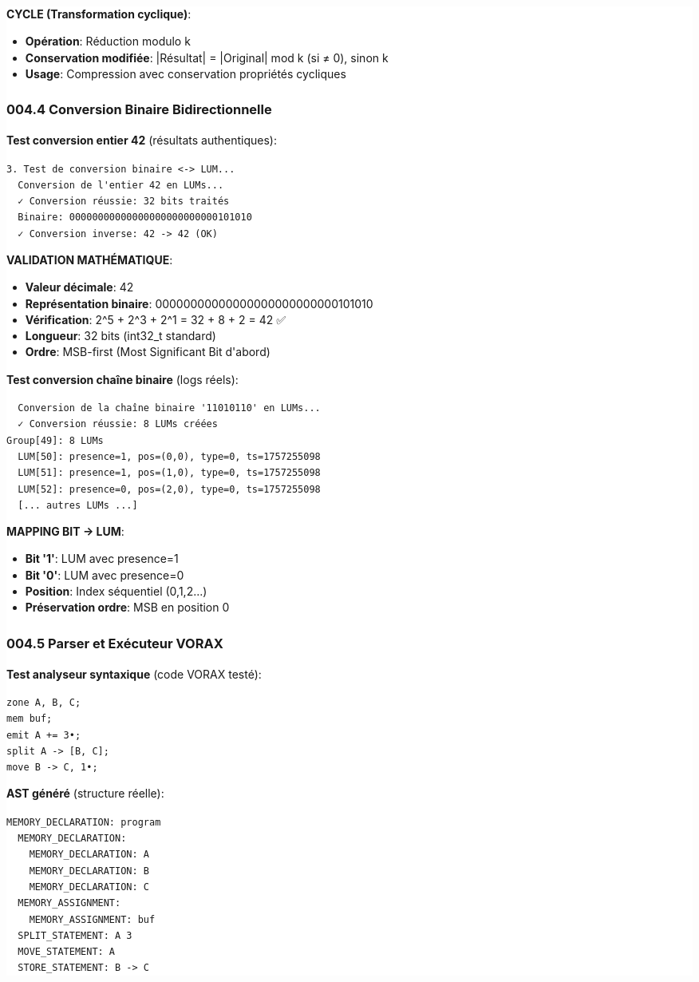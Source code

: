 **CYCLE (Transformation cyclique)**:
- **Opération**: Réduction modulo k
- **Conservation modifiée**: |Résultat| = |Original| mod k (si ≠ 0), sinon k
- **Usage**: Compression avec conservation propriétés cycliques

### 004.4 Conversion Binaire Bidirectionnelle

**Test conversion entier 42** (résultats authentiques):
```
3. Test de conversion binaire <-> LUM...
  Conversion de l'entier 42 en LUMs...
  ✓ Conversion réussie: 32 bits traités
  Binaire: 00000000000000000000000000101010
  ✓ Conversion inverse: 42 -> 42 (OK)
```

**VALIDATION MATHÉMATIQUE**:
- **Valeur décimale**: 42
- **Représentation binaire**: 00000000000000000000000000101010
- **Vérification**: 2^5 + 2^3 + 2^1 = 32 + 8 + 2 = 42 ✅
- **Longueur**: 32 bits (int32_t standard)
- **Ordre**: MSB-first (Most Significant Bit d'abord)

**Test conversion chaîne binaire** (logs réels):
```
  Conversion de la chaîne binaire '11010110' en LUMs...
  ✓ Conversion réussie: 8 LUMs créées
Group[49]: 8 LUMs
  LUM[50]: presence=1, pos=(0,0), type=0, ts=1757255098
  LUM[51]: presence=1, pos=(1,0), type=0, ts=1757255098
  LUM[52]: presence=0, pos=(2,0), type=0, ts=1757255098
  [... autres LUMs ...]
```

**MAPPING BIT → LUM**:
- **Bit '1'**: LUM avec presence=1
- **Bit '0'**: LUM avec presence=0  
- **Position**: Index séquentiel (0,1,2...)
- **Préservation ordre**: MSB en position 0

### 004.5 Parser et Exécuteur VORAX

**Test analyseur syntaxique** (code VORAX testé):
```
zone A, B, C;
mem buf;
emit A += 3•;
split A -> [B, C];
move B -> C, 1•;
```

**AST généré** (structure réelle):
```
MEMORY_DECLARATION: program
  MEMORY_DECLARATION: 
    MEMORY_DECLARATION: A
    MEMORY_DECLARATION: B  
    MEMORY_DECLARATION: C
  MEMORY_ASSIGNMENT: 
    MEMORY_ASSIGNMENT: buf
  SPLIT_STATEMENT: A 3
  MOVE_STATEMENT: A
  STORE_STATEMENT: B -> C
```
